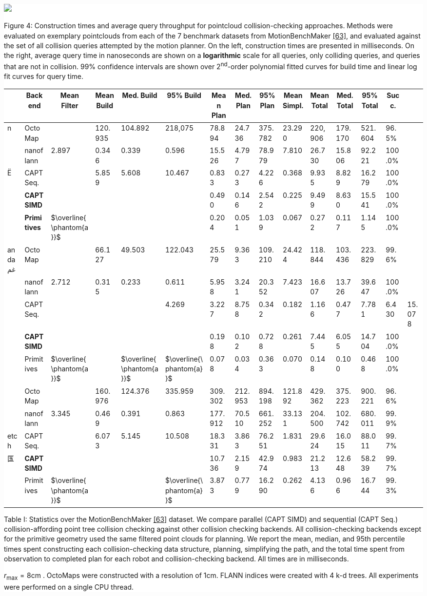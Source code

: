 <span id="page-7-1"></span>![](_page_7_Figure_0.jpeg)

Figure 4: Construction times and average query throughput for pointcloud collision-checking approaches. Methods were evaluated on exemplary pointclouds from each of the 7 benchmark datasets from MotionBenchMaker [\[63\]](#page-10-17), and evaluated against the set of all collision queries attempted by the motion planner. On the left, construction times are presented in milliseconds. On the right, average query time in nanoseconds are shown on a **logarithmic** scale for all queries, only colliding queries, and queries that are not in collision. 99% confidence intervals are shown over 2<sup>nd</sup>-order polynomial fitted curves for build time and linear log fit curves for query time.

<span id="page-7-2"></span>

|            | Backend           | Mean Filter              | Mean Build | Med. Build               | 95% Build                | Mean Plan | Med. Plan | 95% Plan | Mean Simpl. | Mean Total | Med. Total | 95% Total | Succ.  |        |
|------------|-------------------|--------------------------|------------|--------------------------|--------------------------|-----------|-----------|----------|-------------|------------|------------|-----------|--------|--------|
| n          | OctoMap           |                          | 120.935    | 104.892                  | 218,075                  | 78.894    | 24.736    | 375.782  | 23.290      | 220,906    | 179.170    | 521.604   | 96.5%  |        |
|            | nanoflann         | 2.897                    | 0.346      | 0.339                    | 0.596                    | 15.526    | 4.797     | 78.979   | 7.810       | 26.730     | 15.806     | 92.221    | 100.0% |        |
| Ë          | CAPT Seq.         |                          | 5.859      | 5.608                    | 10.467                   | 0.833     | 0.273     | 4.226    | 0.368       | 9.935      | 8.829      | 16.279    | 100.0% |        |
|            | <b>CAPT SIMD</b>  |                          |            |                          |                          | 0.490     | 0.146     | 2.542    | 0.225       | 9.499      | 8.630      | 15.541    | 100.0% |        |
|            | <b>Primitives</b> | $\overline{\phantom{a}}$ |            |                          |                          | 0.204     | 0.051     | 1.039    | 0.067       | 0.272      | 0.117      | 1.145     | 100.0% |        |
| anda<br>غم | OctoMap           |                          | 66.127     | 49.503                   | 122.043                  | 25.579    | 9.363     | 109.210  | 24.424      | 118.844    | 103.436    | 223.829   | 99.6%  |        |
|            | nanoflann         | 2.712                    | 0.315      | 0.233                    | 0.611                    | 5.958     | 3.241     | 20.352   | 7.423       | 16.607     | 13.726     | 39.647    | 100.0% |        |
|            | CAPT Seq.         |                          |            |                          | 4.269                    | 3.227     | 8.758     | 0.342    | 0.182       | 1.166      | 0.477      | 7.781     | 6.430  | 15.078 |
|            | <b>CAPT SIMD</b>  |                          |            |                          |                          | 0.198     | 0.102     | 0.728    | 0.261       | 7.445      | 6.055      | 14.704    | 100.0% |        |
|            | Primitives        | $\overline{\phantom{a}}$ |            | $\overline{\phantom{a}}$ | $\overline{\phantom{a}}$ | 0.078     | 0.034     | 0.363    | 0.070       | 0.148      | 0.100      | 0.468     | 100.0% |        |
|            | OctoMap           |                          | 160.976    | 124.376                  | 335.959                  | 309.302   | 212.953   | 894.198  | 121.892     | 429.362    | 375.223    | 900.221   | 96.6%  |        |
|            | nanoflann         | 3.345                    | 0.469      | 0.391                    | 0.863                    | 177.912   | 70.510    | 661.252  | 33.131      | 204.500    | 102.742    | 680.011   | 99.9%  |        |
| etch       | CAPT Seq.         |                          | 6.073      | 5.145                    | 10.508                   | 18.331    | 3.863     | 76.251   | 1.831       | 29.624     | 16.015     | 88.011    | 99.7%  |        |
| 匤          | <b>CAPT SIMD</b>  |                          |            |                          |                          | 10.736    | 2.159     | 42.974   | 0.983       | 21.213     | 12.648     | 58.239    | 99.7%  |        |
|            | Primitives        | $\overline{\phantom{a}}$ |            |                          | $\overline{\phantom{a}}$ | 3.873     | 0.779     | 16.290   | 0.262       | 4.136      | 0.966      | 16.744    | 99.3%  |        |

Table I: Statistics over the MotionBenchMaker [\[63\]](#page-10-17) dataset. We compare parallel (CAPT SIMD) and sequential (CAPT Seq.) collision-affording point tree collision checking against other collision checking backends. All collision-checking backends except for the primitive geometry used the same filtered point clouds for planning. We report the mean, median, and 95th percentile times spent constructing each collision-checking data structure, planning, simplifying the path, and the total time spent from observation to completed plan for each robot and collision-checking backend. All times are in milliseconds.

 $r_{\text{max}} = 8 \text{cm}$ . OctoMaps were constructed with a resolution of 1cm. FLANN indices were created with 4 k-d trees. All experiments were performed on a single CPU thread.
